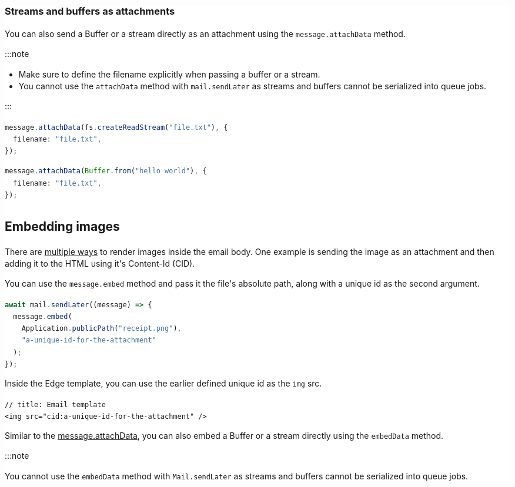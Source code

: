 ### Streams and buffers as attachments

You can also send a Buffer or a stream directly as an attachment using the `message.attachData` method.

:::note

- Make sure to define the filename explicitly when passing a buffer or a stream.
- You cannot use the `attachData` method with `mail.sendLater` as streams and buffers cannot be serialized into queue jobs.

:::

```ts
message.attachData(fs.createReadStream("file.txt"), {
  filename: "file.txt",
});
```

```ts
message.attachData(Buffer.from("hello world"), {
  filename: "file.txt",
});
```

## Embedding images

There are [multiple ways](https://blog.mailtrap.io/embedding-images-in-html-email-have-the-rules-changed) to render images inside the email body. One example is sending the image as an attachment and then adding it to the HTML using it's Content-Id (CID).

You can use the `message.embed` method and pass it the file's absolute path, along with a unique id as the second argument.

```ts
await mail.sendLater((message) => {
  message.embed(
    Application.publicPath("receipt.png"),
    "a-unique-id-for-the-attachment"
  );
});
```

Inside the Edge template, you can use the earlier defined unique id as the `img` src.

```edge
// title: Email template
<img src="cid:a-unique-id-for-the-attachment" />
```

Similar to the [message.attachData](#streams-and-buffers-as-attachments), you can also embed a Buffer or a stream directly using the `embedData` method.

:::note

You cannot use the `embedData` method with `Mail.sendLater` as streams and buffers cannot be serialized into queue jobs.
